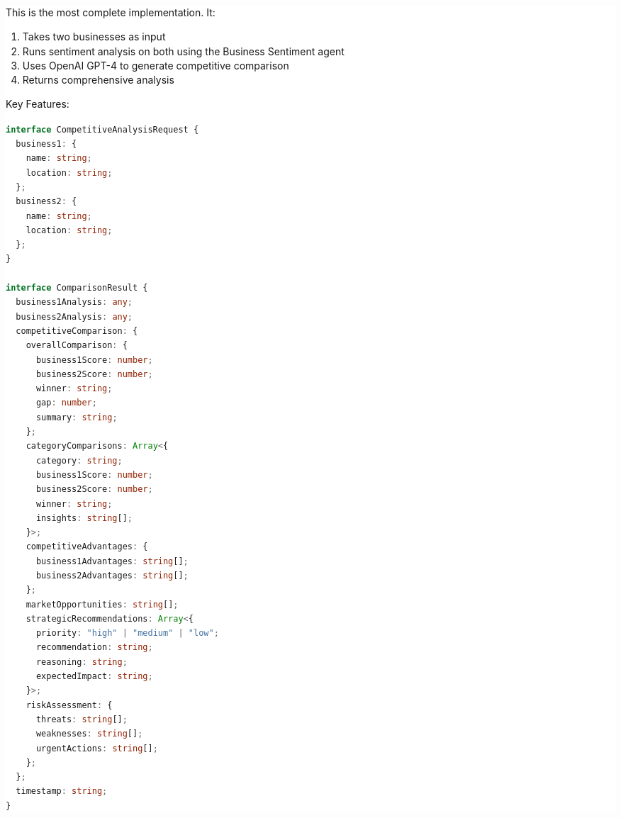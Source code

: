 This is the most complete implementation. It:
1. Takes two businesses as input
2. Runs sentiment analysis on both using the Business Sentiment agent
3. Uses OpenAI GPT-4 to generate competitive comparison
4. Returns comprehensive analysis

Key Features:
```typescript
interface CompetitiveAnalysisRequest {
  business1: {
    name: string;
    location: string;
  };
  business2: {
    name: string;
    location: string;
  };
}

interface ComparisonResult {
  business1Analysis: any;
  business2Analysis: any;
  competitiveComparison: {
    overallComparison: {
      business1Score: number;
      business2Score: number;
      winner: string;
      gap: number;
      summary: string;
    };
    categoryComparisons: Array<{
      category: string;
      business1Score: number;
      business2Score: number;
      winner: string;
      insights: string[];
    }>;
    competitiveAdvantages: {
      business1Advantages: string[];
      business2Advantages: string[];
    };
    marketOpportunities: string[];
    strategicRecommendations: Array<{
      priority: "high" | "medium" | "low";
      recommendation: string;
      reasoning: string;
      expectedImpact: string;
    }>;
    riskAssessment: {
      threats: string[];
      weaknesses: string[];
      urgentActions: string[];
    };
  };
  timestamp: string;
}
```
